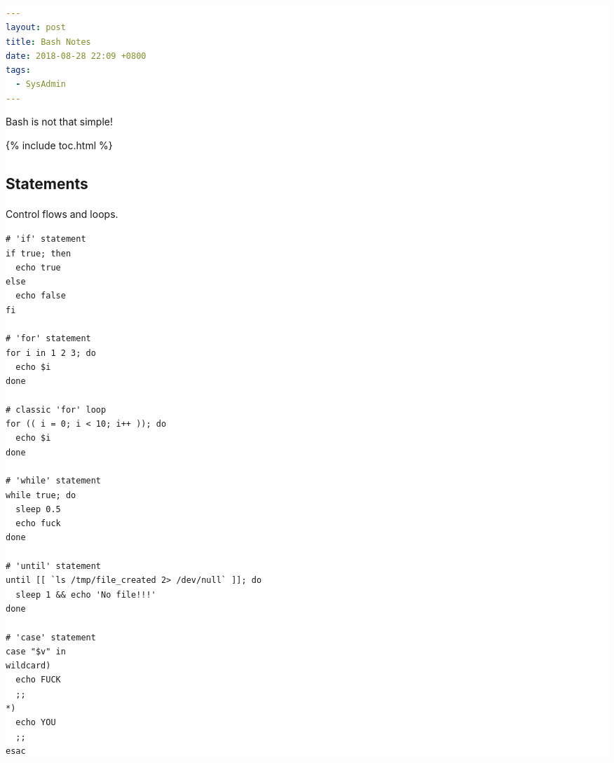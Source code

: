```yaml
---
layout: post
title: Bash Notes
date: 2018-08-28 22:09 +0800
tags:
  - SysAdmin
---
```



Bash is not that simple!

{% include toc.html %}

## Statements

Control flows and loops.

```shell
# 'if' statement
if true; then
  echo true
else
  echo false
fi

# 'for' statement
for i in 1 2 3; do
  echo $i
done

# classic 'for' loop
for (( i = 0; i < 10; i++ )); do
  echo $i
done

# 'while' statement
while true; do
  sleep 0.5
  echo fuck
done

# 'until' statement
until [[ `ls /tmp/file_created 2> /dev/null` ]]; do
  sleep 1 && echo 'No file!!!'
done

# 'case' statement
case "$v" in
wildcard)
  echo FUCK
  ;;
*)
  echo YOU
  ;;
esac

```
